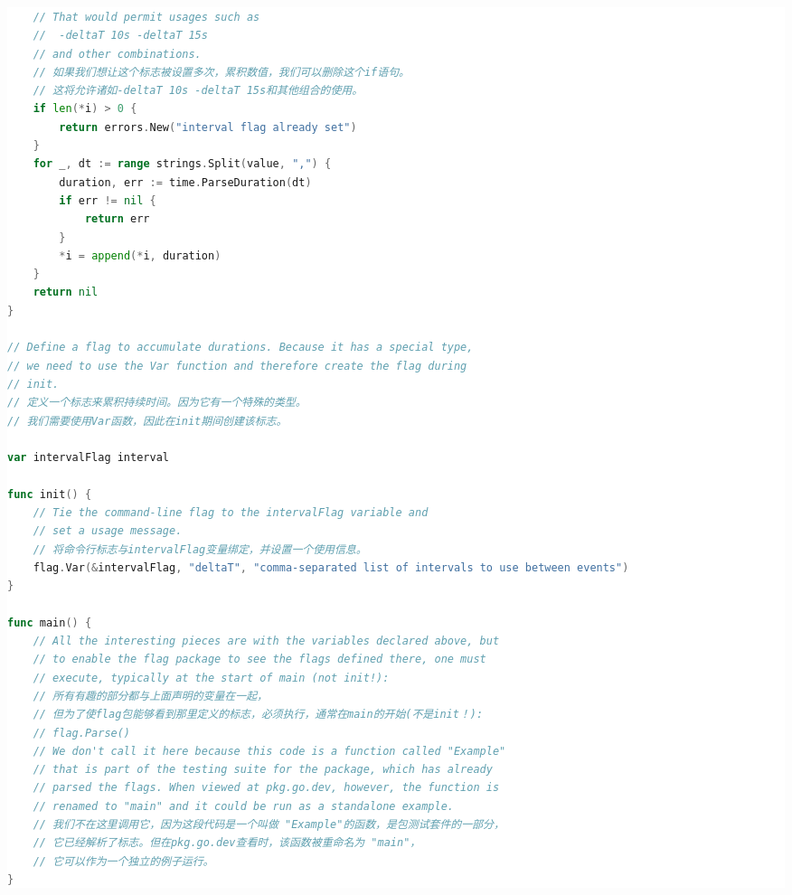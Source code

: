 ``` go 
	// That would permit usages such as
	//	-deltaT 10s -deltaT 15s
	// and other combinations.
    // 如果我们想让这个标志被设置多次，累积数值，我们可以删除这个if语句。
	// 这将允许诸如-deltaT 10s -deltaT 15s和其他组合的使用。
	if len(*i) > 0 {
		return errors.New("interval flag already set")
	}
	for _, dt := range strings.Split(value, ",") {
		duration, err := time.ParseDuration(dt)
		if err != nil {
			return err
		}
		*i = append(*i, duration)
	}
	return nil
}

// Define a flag to accumulate durations. Because it has a special type,
// we need to use the Var function and therefore create the flag during
// init.
// 定义一个标志来累积持续时间。因为它有一个特殊的类型。
// 我们需要使用Var函数，因此在init期间创建该标志。

var intervalFlag interval

func init() {
    // Tie the command-line flag to the intervalFlag variable and
	// set a usage message.
    // 将命令行标志与intervalFlag变量绑定，并设置一个使用信息。
	flag.Var(&intervalFlag, "deltaT", "comma-separated list of intervals to use between events")
}

func main() {
    // All the interesting pieces are with the variables declared above, but
	// to enable the flag package to see the flags defined there, one must
	// execute, typically at the start of main (not init!):
    // 所有有趣的部分都与上面声明的变量在一起，
    // 但为了使flag包能够看到那里定义的标志，必须执行，通常在main的开始(不是init！):
	// flag.Parse()
    // We don't call it here because this code is a function called "Example"
	// that is part of the testing suite for the package, which has already
	// parsed the flags. When viewed at pkg.go.dev, however, the function is
	// renamed to "main" and it could be run as a standalone example.
	// 我们不在这里调用它，因为这段代码是一个叫做 "Example"的函数，是包测试套件的一部分，
    // 它已经解析了标志。但在pkg.go.dev查看时，该函数被重命名为 "main"，
    // 它可以作为一个独立的例子运行。
}

```
